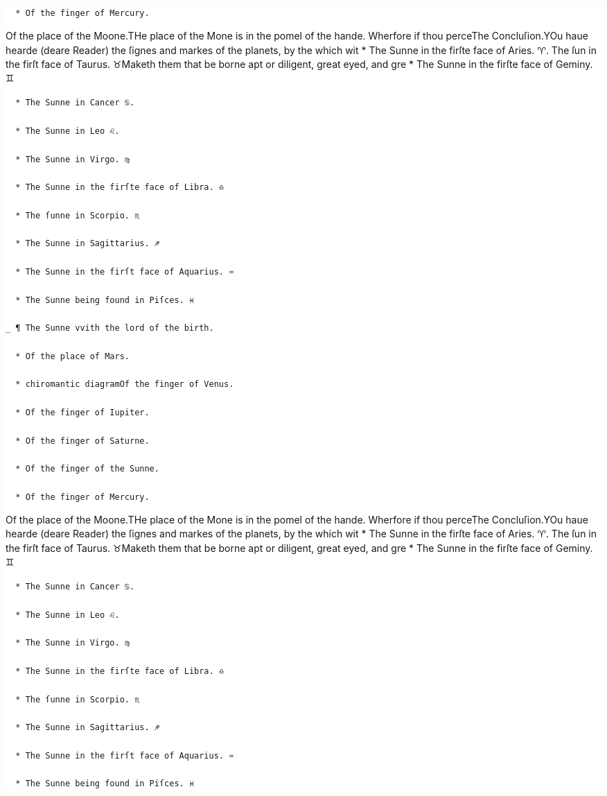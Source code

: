       * Of the finger of Mercury.
Of the place of the Moone.THe place of the Mone is in the pomel of the hande. Wherfore if thou perceThe Concluſion.YOu haue hearde (deare Reader) the ſignes and markes of the planets, by the which wit
      * The Sunne in the firſte face of Aries. ♈.
The ſun in the firſt face of Taurus. ♉Maketh them that be borne apt or diligent, great eyed, and gre
      * The Sunne in the firſte face of Geminy. ♊

      * The Sunne in Cancer ♋.

      * The Sunne in Leo ♌.

      * The Sunne in Virgo. ♍

      * The Sunne in the firſte face of Libra. ♎

      * The ſunne in Scorpio. ♏

      * The Sunne in Sagittarius. ♐

      * The Sunne in the firſt face of Aquarius. ♒

      * The Sunne being found in Piſces. ♓

    _ ¶ The Sunne vvith the lord of the birth.

      * Of the place of Mars.

      * chiromantic diagramOf the finger of Venus.

      * Of the finger of Iupiter.

      * Of the finger of Saturne.

      * Of the finger of the Sunne.

      * Of the finger of Mercury.
Of the place of the Moone.THe place of the Mone is in the pomel of the hande. Wherfore if thou perceThe Concluſion.YOu haue hearde (deare Reader) the ſignes and markes of the planets, by the which wit
      * The Sunne in the firſte face of Aries. ♈.
The ſun in the firſt face of Taurus. ♉Maketh them that be borne apt or diligent, great eyed, and gre
      * The Sunne in the firſte face of Geminy. ♊

      * The Sunne in Cancer ♋.

      * The Sunne in Leo ♌.

      * The Sunne in Virgo. ♍

      * The Sunne in the firſte face of Libra. ♎

      * The ſunne in Scorpio. ♏

      * The Sunne in Sagittarius. ♐

      * The Sunne in the firſt face of Aquarius. ♒

      * The Sunne being found in Piſces. ♓
